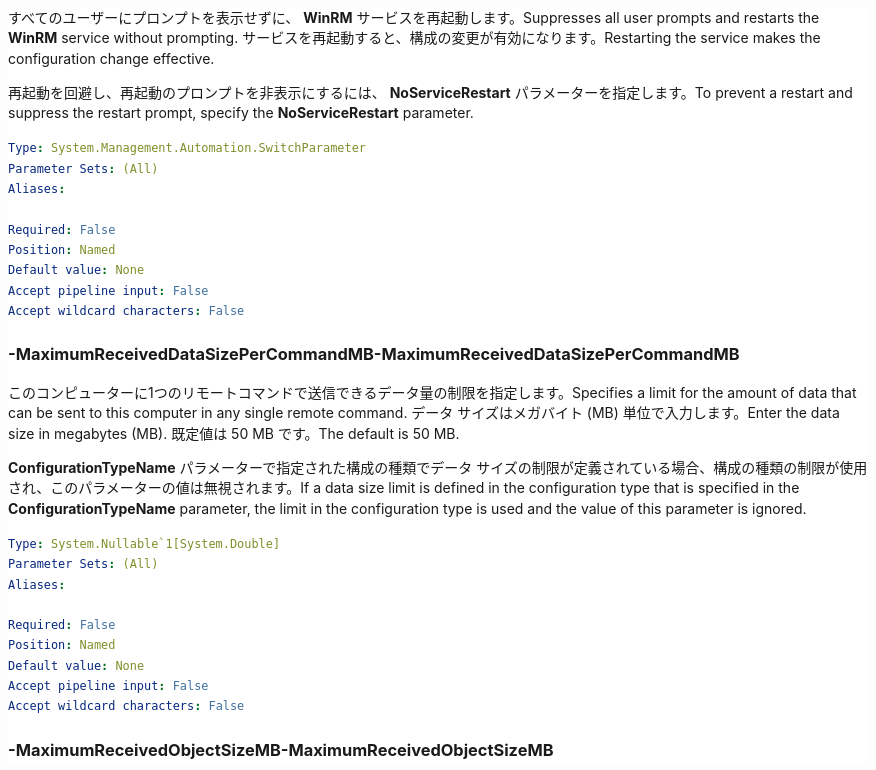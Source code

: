 <span data-ttu-id="e4ef8-185">すべてのユーザーにプロンプトを表示せずに、 **WinRM** サービスを再起動します。</span><span class="sxs-lookup"><span data-stu-id="e4ef8-185">Suppresses all user prompts and restarts the **WinRM** service without prompting.</span></span> <span data-ttu-id="e4ef8-186">サービスを再起動すると、構成の変更が有効になります。</span><span class="sxs-lookup"><span data-stu-id="e4ef8-186">Restarting the service makes the configuration change effective.</span></span>

<span data-ttu-id="e4ef8-187">再起動を回避し、再起動のプロンプトを非表示にするには、 **NoServiceRestart** パラメーターを指定します。</span><span class="sxs-lookup"><span data-stu-id="e4ef8-187">To prevent a restart and suppress the restart prompt, specify the **NoServiceRestart** parameter.</span></span>

```yaml
Type: System.Management.Automation.SwitchParameter
Parameter Sets: (All)
Aliases:

Required: False
Position: Named
Default value: None
Accept pipeline input: False
Accept wildcard characters: False
```

### <span data-ttu-id="e4ef8-188">-MaximumReceivedDataSizePerCommandMB</span><span class="sxs-lookup"><span data-stu-id="e4ef8-188">-MaximumReceivedDataSizePerCommandMB</span></span>

<span data-ttu-id="e4ef8-189">このコンピューターに1つのリモートコマンドで送信できるデータ量の制限を指定します。</span><span class="sxs-lookup"><span data-stu-id="e4ef8-189">Specifies a limit for the amount of data that can be sent to this computer in any single remote command.</span></span> <span data-ttu-id="e4ef8-190">データ サイズはメガバイト (MB) 単位で入力します。</span><span class="sxs-lookup"><span data-stu-id="e4ef8-190">Enter the data size in megabytes (MB).</span></span> <span data-ttu-id="e4ef8-191">既定値は 50 MB です。</span><span class="sxs-lookup"><span data-stu-id="e4ef8-191">The default is 50 MB.</span></span>

<span data-ttu-id="e4ef8-192">**ConfigurationTypeName** パラメーターで指定された構成の種類でデータ サイズの制限が定義されている場合、構成の種類の制限が使用され、このパラメーターの値は無視されます。</span><span class="sxs-lookup"><span data-stu-id="e4ef8-192">If a data size limit is defined in the configuration type that is specified in the **ConfigurationTypeName** parameter, the limit in the configuration type is used and the value of this parameter is ignored.</span></span>

```yaml
Type: System.Nullable`1[System.Double]
Parameter Sets: (All)
Aliases:

Required: False
Position: Named
Default value: None
Accept pipeline input: False
Accept wildcard characters: False
```

### <span data-ttu-id="e4ef8-193">-MaximumReceivedObjectSizeMB</span><span class="sxs-lookup"><span data-stu-id="e4ef8-193">-MaximumReceivedObjectSizeMB</span></span>
